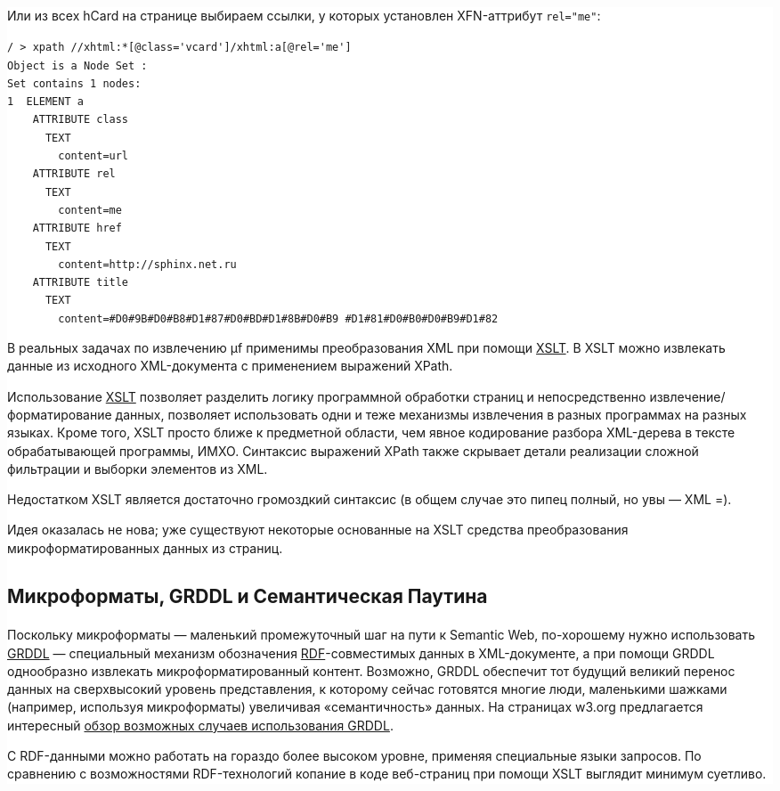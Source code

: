 Или из всех hCard на странице выбираем ссылки, у которых установлен
XFN-аттрибут `rel="me"`:

    / > xpath //xhtml:*[@class='vcard']/xhtml:a[@rel='me']
    Object is a Node Set :
    Set contains 1 nodes:
    1  ELEMENT a
        ATTRIBUTE class
          TEXT
            content=url
        ATTRIBUTE rel
          TEXT
            content=me
        ATTRIBUTE href
          TEXT
            content=http://sphinx.net.ru
        ATTRIBUTE title
          TEXT
            content=#D0#9B#D0#B8#D1#87#D0#BD#D1#8B#D0#B9 #D1#81#D0#B0#D0#B9#D1#82

В реальных задачах по извлечению μf применимы преобразования XML при
помощи [XSLT][]. В XSLT можно извлекать данные из исходного
XML-документа с применением выражений XPath.

Использование [XSLT][] позволяет разделить логику программной обработки
страниц и непосредственно извлечение/форматирование данных, позволяет
использовать одни и теже механизмы извлечения в разных программах на
разных языках. Кроме того, XSLT просто ближе к предметной области, чем
явное кодирование разбора XML-дерева в тексте обрабатывающей программы,
ИМХО. Синтаксис выражений XPath также скрывает детали реализации сложной
фильтрации и выборки элементов из XML.

Недостатком XSLT является достаточно громоздкий синтаксис (в общем
случае это пипец полный, но увы — XML =).

Идея оказалась не нова; уже существуют некоторые основанные на XSLT
средства преобразования микроформатированных данных из страниц.

## Микроформаты, GRDDL и Семантическая Паутина

Поскольку микроформаты — маленький промежуточный шаг на пути к Semantic
Web, по-хорошему нужно использовать [GRDDL][] — специальный механизм
обозначения [RDF][]-совместимых данных в XML-документе, а при помощи
GRDDL однообразно извлекать микроформатированный контент. Возможно,
GRDDL обеспечит тот будущий великий перенос данных на сверхвысокий
уровень представления, к которому сейчас готовятся многие люди,
маленькими шажками (например, используя микроформаты) увеличивая
«семантичность» данных. На страницах w3.org предлагается интересный
[обзор возможных случаев использования GRDDL][].

С RDF-данными можно работать на гораздо более высоком уровне, применяя
специальные языки запросов. По сравнению с возможностями RDF-технологий
копание в коде веб-страниц при помощи XSLT выглядит минимум суетливо.


  [Микроформаты]: /web/20070928104408/http://sphinx.net.ru/blog/entry/what-are-microformats/
  [XPath]: https://web.archive.org/web/20070928104408/http://www.w3.org/TR/xpath
  [libxml]: https://web.archive.org/web/20070928104408/http://xmlsoft.org/
  [XSLT]: https://web.archive.org/web/20070928104408/http://www.w3.org/TR/xslt
  [GRDDL]: https://web.archive.org/web/20070928104408/http://www.w3.org/TR/grddl/
  [RDF]: https://web.archive.org/web/20070928104408/http://www.w3.org/RDF
  [обзор возможных случаев использования GRDDL]: https://web.archive.org/web/20070928104408/http://www.w3.org/TR/2007/NOTE-grddl-scenarios-20070406/
  [XFN]: https://web.archive.org/web/20070928104408/http://www.gmpg.org/xfn
  [rel-tag]: https://web.archive.org/web/20070928104408/http://www.microformats.org/wiki/rel-tag
  [Tidy]: https://web.archive.org/web/20070928104408/http://tidy.sourceforge.net/
  [http://sphinx.net.ru/hg/xfn-spider]: https://web.archive.org/web/20070928104408/http://sphinx.net.ru/hg/xfn-spider
  [самую последнюю ревизию]: https://web.archive.org/web/20070928104408/http://sphinx.net.ru/hg/xfn-spider/rev/tip
  [mf-extract.xsl]: https://web.archive.org/web/20070928104408/http://sphinx.net.ru/hg/xfn-spider/raw-file/tip/mf-extract.xsl
  [mf-extract-bottom.xsl]: https://web.archive.org/web/20070928104408/http://sphinx.net.ru/hg/xfn-spider/raw-file/tip/mf-extract-bottom.xsl
  [get-urls.xsl]: https://web.archive.org/web/20070928104408/http://sphinx.net.ru/hg/xfn-spider/raw-file/tip/get-urls.xsl
  [postprocess.xsl]: https://web.archive.org/web/20070928104408/http://sphinx.net.ru/hg/xfn-spider/raw-file/tip/postprocess.xsl
  [xfn-spider.py]: https://web.archive.org/web/20070928104408/http://sphinx.net.ru/hg/xfn-spider/raw-file/tip/xfn-spider.py
  [Many eyes]: https://web.archive.org/web/20070928104408/http://www.many-eyes.com/
  [make-manyeyes-network.xsl]: /web/20070928104408/http://sphinx.net.ru/hg/xfn-spider/raw-file/tip/make-manyeyes-network.xsl
  [интерактивненькую карту XFN]: https://web.archive.org/web/20070928104408/http://services.alphaworks.ibm.com/manyeyes/view/SNnqRHsOtha6i5-m6iGTH2-
  [Визуализация на Many Eyes]: https://web.archive.org/web/20070928104408im_/http://services.alphaworks.ibm.com/manyeyes/static-resources/snapshot/89ade5ae13776cd901137d2b88c801ee.jpeg
  [misc image]: https://web.archive.org/web/20070928104408im_/http://services.alphaworks.ibm.com/manyeyes/images2/blog_this_caption.jpg
  [«Tag Cloud»]: https://web.archive.org/web/20070928104408/http://services.alphaworks.ibm.com/manyeyes/page/Tag_Cloud.html
  [make-manyeyes-tags.xsl]: /web/20070928104408/http://sphinx.net.ru/hg/xfn-spider/raw-file/tip/make-manyeyes-tags.xsl
  [1]: https://web.archive.org/web/20070928104408im_/http://services.alphaworks.ibm.com/manyeyes/static-resources/snapshot/89ade5ae13776cd90113876955be0356.jpeg
  [misc]: https://web.archive.org/web/20070928104408im_/http://services.alphaworks.ibm.com/manyeyes/images2/blog_this_caption.jpg
  [Graphviz]: https://web.archive.org/web/20070928104408/http://www.graphviz.org/
  [RSS]: /web/20070928104408/http://sphinx.net.ru/blog/entry/what-is-rsss
  [OPML]: https://web.archive.org/web/20070928104408/http://opml.org/
  [Google Reader]: https://web.archive.org/web/20070928104408/http://google.com/reader/
  [make-opml.xsl]: /web/20070928104408/http://sphinx.net.ru/hg/xfn-spider/raw-file/tip/make-opml.xsl
  [twitter.com]: https://web.archive.org/web/20070928104408/http://twitter.com/
  [2]: https://web.archive.org/web/20070928104408/http://www.vecosys.com/2007/05/08/twitter-now-supports-hatom-and-hcard-microformats/
  [http://tantek.com]: https://web.archive.org/web/20070928104408/http://tantek.com/
  [Many Eyes visualization]: https://web.archive.org/web/20070928104408im_/http://services.alphaworks.ibm.com/manyeyes/static-resources/snapshot/89ade5ae138e004a01139228cfe50154.jpeg
  [XFN crawler]: https://web.archive.org/web/20070928104408/http://www.mindsack.com/?page_id=39
  [grokXFN.xsl]: https://web.archive.org/web/20070928104408/http://www.w3.org/2003/12/rdf-in-xhtml-xslts/grokXFN.xsl